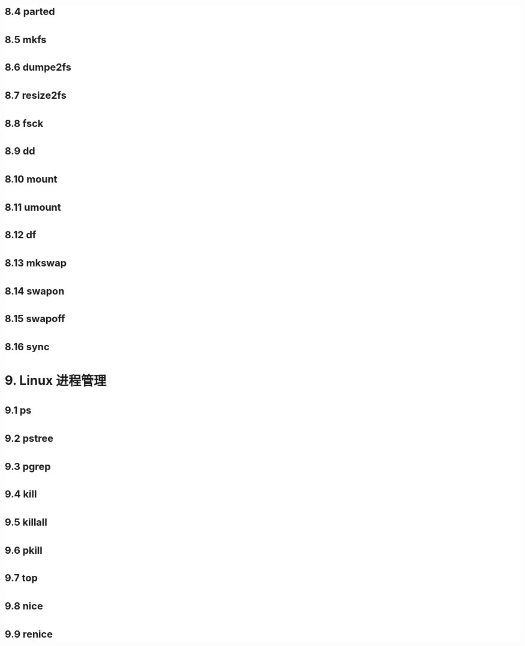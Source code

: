 ### 8.4 parted

### 8.5 mkfs

### 8.6 dumpe2fs

### 8.7 resize2fs

### 8.8 fsck

### 8.9 dd

### 8.10 mount

### 8.11 umount

### 8.12 df

### 8.13 mkswap

### 8.14 swapon

### 8.15 swapoff

### 8.16 sync

## 9. Linux 进程管理

### 9.1 ps

### 9.2 pstree

### 9.3 pgrep

### 9.4 kill

### 9.5 killall

### 9.6 pkill

### 9.7 top

### 9.8 nice

### 9.9 renice
